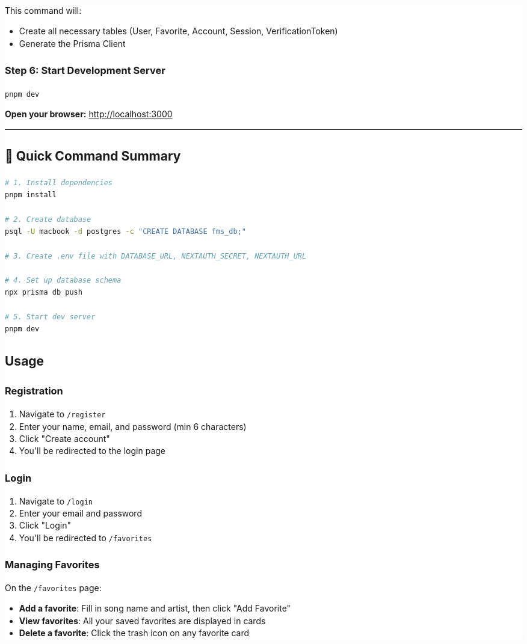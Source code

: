 This command will:
- Create all necessary tables (User, Favorite, Account, Session, VerificationToken)
- Generate the Prisma Client

### Step 6: Start Development Server

```bash
pnpm dev
```

**Open your browser:** [http://localhost:3000](http://localhost:3000)

---

## 📝 Quick Command Summary

```bash
# 1. Install dependencies
pnpm install

# 2. Create database
psql -U macbook -d postgres -c "CREATE DATABASE fms_db;"

# 3. Create .env file with DATABASE_URL, NEXTAUTH_SECRET, NEXTAUTH_URL

# 4. Set up database schema
npx prisma db push

# 5. Start dev server
pnpm dev
```

## Usage

### Registration

1. Navigate to `/register`
2. Enter your name, email, and password (min 6 characters)
3. Click "Create account"
4. You'll be redirected to the login page

### Login

1. Navigate to `/login`
2. Enter your email and password
3. Click "Login"
4. You'll be redirected to `/favorites`

### Managing Favorites

On the `/favorites` page:
- **Add a favorite**: Fill in song name and artist, then click "Add Favorite"
- **View favorites**: All your saved favorites are displayed in cards
- **Delete a favorite**: Click the trash icon on any favorite card
